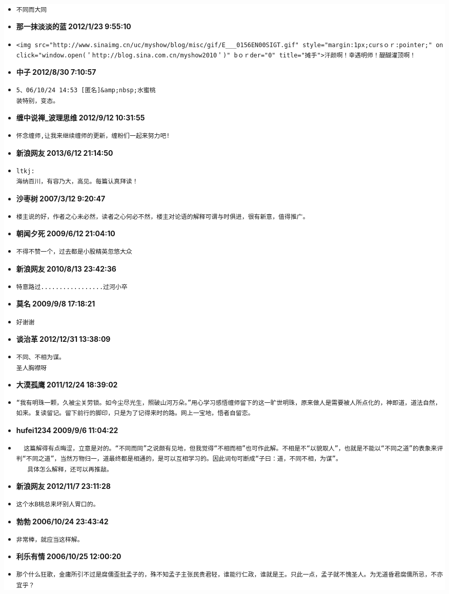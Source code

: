 - ```
  不同而大同
  ```
- **那一抹淡淡的蓝 2012/1/23 9:55:10**
- ```
  <img src="http://www.sinaimg.cn/uc/myshow/blog/misc/gif/E___0156EN00SIGT.gif" style="margin:1px;cursｏｒ:pointer;" onclick="window.open(＇http://blog.sina.com.cn/myshow2010＇)" bｏｒder="0" title="摊手">汗颜啊！幸遇明师！醍醐灌顶啊！
  ```
- **中子 2012/8/30 7:10:57**
- ```
  5、06/10/24 14:53 [匿名]&amp;nbsp;水蜜桃
  装特别，变态。
  ```
- **缠中说禅_波理思维 2012/9/12 10:31:55**
- ```
  怀念缠师,让我来继续缠师的更新，缠粉们一起来努力吧!
  ```
- **新浪网友 2013/6/12 21:14:50**
- ```
  ltkj:
  海纳百川，有容乃大，高见。每篇认真拜读！
  ```
- **沙枣树 2007/3/12 9:20:47**
- ```
  楼主说的好，作者之心未必然，读者之心何必不然，楼主对论语的解释可谓与时俱进，很有新意，值得推广。
  ```
- **朝闻夕死 2009/6/12 21:04:10**
- ```
  不得不赞一个，过去都是小股精英忽悠大众
  ```
- **新浪网友 2010/8/13 23:42:36**
- ```
  特意路过.................过河小卒
  ```
- **莫名 2009/9/8 17:18:21**
- ```
  好谢谢
  ```
- **谈治革 2012/12/31 13:38:09**
- ```
  不同、不相为谋。
  圣人胸襟呀
  ```
- **大漠孤鹰 2011/12/24 18:39:02**
- ```
  “我有明珠一颗，久被尘关劳锁。如今尘尽光生，照破山河万朵。”用心学习感悟缠师留下的这一旷世明珠，原来做人是需要被人所点化的，神即道，道法自然，如来。复读留记。留下前行的脚印，只是为了记得来时的路。网上一宝地，悟者自留恋。
  ```
- **hufei1234 2009/9/6 11:04:22**
- ```
    这篇解得有点晦涩，立意是对的。“不同而同”之说颇有见地，但我觉得“不相而相”也可作此解。不相是不“以貌取人”，也就是不能以“不同之道”的表象来评判“不同之道”，当然万物归一，道最终都是相通的，是可以互相学习的。因此词句可断成“子曰：道，不同不相，为谋”。
     具体怎么解释，还可以再推敲。   
  ```
- **新浪网友 2012/11/7 23:11:28**
- ```
  这个水B桃总来坏别人胃口的。
  ```
- **勃勃 2006/10/24 23:43:42**
- ```
  非常棒，就应当这样解。
  ```
- **利乐有情 2006/10/25 12:00:20**
- ```
  那个什么狂歌，金庸所引不过是腐儒歪批孟子的，殊不知孟子主张民贵君轻，谁能行仁政，谁就是王。只此一点，孟子就不愧圣人。为无道昏君腐儒所忌，不亦宜乎？